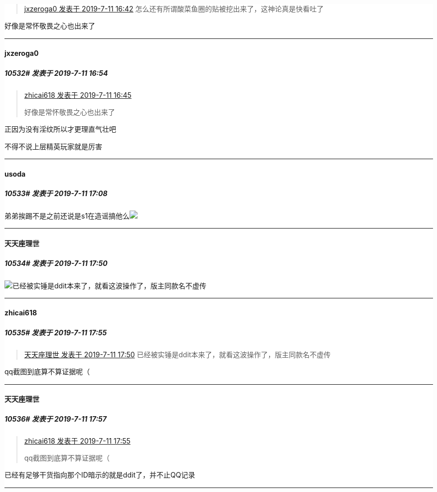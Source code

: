 <blockquote><a href="httphttps://bbs.saraba1st.com/2b/forum.php?mod=redirect&amp;goto=findpost&amp;pid=44474217&amp;ptid=1158205" target="_blank">jxzeroga0 发表于 2019-7-11 16:42</a>
怎么还有所谓酸菜鱼圈的贴被挖出来了，这神论真是快看吐了</blockquote>
好像是常怀敬畏之心也出来了

*****

####  jxzeroga0  
##### 10532#       发表于 2019-7-11 16:54

<blockquote><a href="httphttps://bbs.saraba1st.com/2b/forum.php?mod=redirect&amp;goto=findpost&amp;pid=44474260&amp;ptid=1158205" target="_blank">zhicai618 发表于 2019-7-11 16:45</a>

好像是常怀敬畏之心也出来了</blockquote>
正因为没有淫纹所以才更理直气壮吧

不得不说上层精英玩家就是厉害

*****

####  usoda  
##### 10533#       发表于 2019-7-11 17:08

弟弟挨踢不是之前还说是s1在造谣搞他么<img src="https://static.saraba1st.com/image/smiley/face2017/048.png" referrerpolicy="no-referrer">

*****

####  天天座理世  
##### 10534#       发表于 2019-7-11 17:50

<img src="https://static.saraba1st.com/image/smiley/face2017/067.png" referrerpolicy="no-referrer">已经被实锤是ddit本来了，就看这波操作了，版主同款名不虚传

*****

####  zhicai618  
##### 10535#       发表于 2019-7-11 17:55

<blockquote><a href="httphttps://bbs.saraba1st.com/2b/forum.php?mod=redirect&amp;goto=findpost&amp;pid=44475369&amp;ptid=1158205" target="_blank">天天座理世 发表于 2019-7-11 17:50</a>
已经被实锤是ddit本来了，就看这波操作了，版主同款名不虚传</blockquote>
qq截图到底算不算证据呢（

*****

####  天天座理世  
##### 10536#       发表于 2019-7-11 17:57

<blockquote><a href="httphttps://bbs.saraba1st.com/2b/forum.php?mod=redirect&amp;goto=findpost&amp;pid=44475443&amp;ptid=1158205" target="_blank">zhicai618 发表于 2019-7-11 17:55</a>

qq截图到底算不算证据呢（</blockquote>
已经有足够干货指向那个ID暗示的就是ddit了，并不止QQ记录

*****

